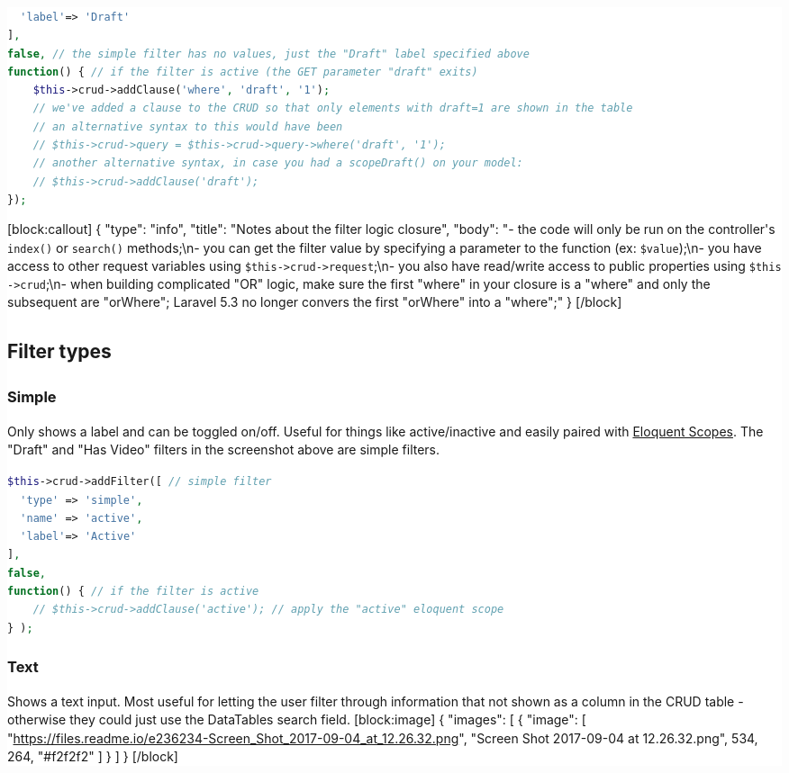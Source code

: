 ```php
  'label'=> 'Draft'
],
false, // the simple filter has no values, just the "Draft" label specified above
function() { // if the filter is active (the GET parameter "draft" exits)
    $this->crud->addClause('where', 'draft', '1'); 
    // we've added a clause to the CRUD so that only elements with draft=1 are shown in the table
    // an alternative syntax to this would have been
    // $this->crud->query = $this->crud->query->where('draft', '1'); 
    // another alternative syntax, in case you had a scopeDraft() on your model:
    // $this->crud->addClause('draft'); 
});
```
[block:callout]
{
  "type": "info",
  "title": "Notes about the filter logic closure",
  "body": "- the code will only be run on the controller's ```index()``` or ```search()``` methods;\n- you can get the filter value by specifying a parameter to the function (ex: ```$value```);\n- you have access to other request variables using ```$this->crud->request```;\n- you also have read/write access to public properties using ```$this->crud```;\n- when building complicated \"OR\" logic, make sure the first \"where\" in your closure is a \"where\" and only the subsequent are \"orWhere\"; Laravel 5.3 no longer convers the first \"orWhere\" into a \"where\";"
}
[/block]
## Filter types

### Simple

Only shows a label and can be toggled on/off. Useful for things like active/inactive and easily paired with [Eloquent Scopes](https://laravel.com/docs/5.3/eloquent#local-scopes). The "Draft" and "Has Video" filters in the screenshot above are simple filters.

```php
$this->crud->addFilter([ // simple filter
  'type' => 'simple',
  'name' => 'active',
  'label'=> 'Active'
], 
false, 
function() { // if the filter is active
    // $this->crud->addClause('active'); // apply the "active" eloquent scope 
} );
```

### Text

Shows a text input. Most useful for letting the user filter through information that not shown as a column in the CRUD table - otherwise they could just use the DataTables search field.
[block:image]
{
  "images": [
    {
      "image": [
        "https://files.readme.io/e236234-Screen_Shot_2017-09-04_at_12.26.32.png",
        "Screen Shot 2017-09-04 at 12.26.32.png",
        534,
        264,
        "#f2f2f2"
      ]
    }
  ]
}
[/block]